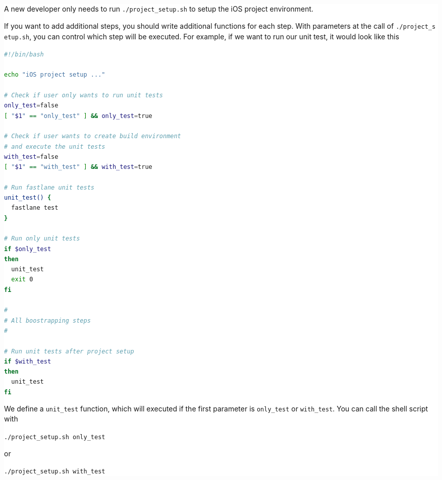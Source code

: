 A new developer only needs to run `./project_setup.sh` to setup the iOS project environment.

If you want to add additional steps, you should write additional functions for each step. With parameters at the call of `./project_setup.sh`, you can control which step will be executed. For example, if we want to run our unit test, it would look like this

```bash
#!/bin/bash

echo "iOS project setup ..."

# Check if user only wants to run unit tests
only_test=false
[ "$1" == "only_test" ] && only_test=true

# Check if user wants to create build environment
# and execute the unit tests
with_test=false
[ "$1" == "with_test" ] && with_test=true

# Run fastlane unit tests
unit_test() {
  fastlane test
}

# Run only unit tests
if $only_test 
then
  unit_test
  exit 0
fi

#
# All boostrapping steps
#

# Run unit tests after project setup
if $with_test
then
  unit_test
fi
```

We define a `unit_test` function, which will executed if the first parameter is `only_test` or `with_test`. You can call the shell script with

```bash
./project_setup.sh only_test
```

or

```bash
./project_setup.sh with_test
```
